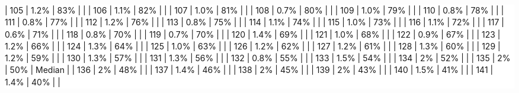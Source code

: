 | 105 | 1.2% | 83% |  |
| 106 | 1.1% | 82% |  |
| 107 | 1.0% | 81% |  |
| 108 | 0.7% | 80% |  |
| 109 | 1.0% | 79% |  |
| 110 | 0.8% | 78% |  |
| 111 | 0.8% | 77% |  |
| 112 | 1.2% | 76% |  |
| 113 | 0.8% | 75% |  |
| 114 | 1.1% | 74% |  |
| 115 | 1.0% | 73% |  |
| 116 | 1.1% | 72% |  |
| 117 | 0.6% | 71% |  |
| 118 | 0.8% | 70% |  |
| 119 | 0.7% | 70% |  |
| 120 | 1.4% | 69% |  |
| 121 | 1.0% | 68% |  |
| 122 | 0.9% | 67% |  |
| 123 | 1.2% | 66% |  |
| 124 | 1.3% | 64% |  |
| 125 | 1.0% | 63% |  |
| 126 | 1.2% | 62% |  |
| 127 | 1.2% | 61% |  |
| 128 | 1.3% | 60% |  |
| 129 | 1.2% | 59% |  |
| 130 | 1.3% | 57% |  |
| 131 | 1.3% | 56% |  |
| 132 | 0.8% | 55% |  |
| 133 | 1.5% | 54% |  |
| 134 | 2% | 52% |  |
| 135 | 2% | 50% | Median |
| 136 | 2% | 48% |  |
| 137 | 1.4% | 46% |  |
| 138 | 2% | 45% |  |
| 139 | 2% | 43% |  |
| 140 | 1.5% | 41% |  |
| 141 | 1.4% | 40% |  |